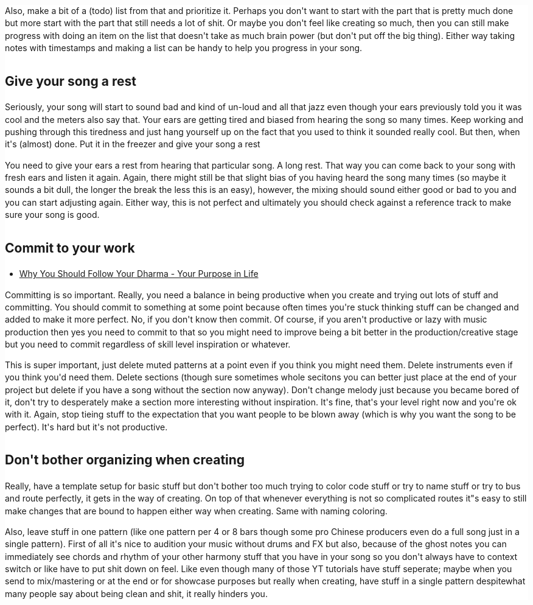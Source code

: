 Also, make a bit of a (todo) list from that and prioritize it. Perhaps you don't want to start with the part that is pretty much done but more start with the part that still needs a lot of shit. Or maybe you don't feel like creating so much, then you can still make progress with doing an item on the list that doesn't take as much brain power (but don't put off the big thing). Either way taking notes with timestamps and making a list can be handy to help you progress in your song.

## Give your song a rest
Seriously, your song will start to sound bad and kind of un-loud and all that jazz even though your ears previously told you it was cool and the meters also say that. Your ears are getting tired and biased from hearing the song so many times. Keep working and pushing through this tiredness and just hang yourself up on the fact that you used to think it sounded really cool. But then, when it's (almost) done. Put it in the freezer and give your song a rest

You need to give your ears a rest from hearing that particular song. A long rest. That way you can come back to your song with fresh ears and listen it again. Again, there might still be that slight bias of you having heard the song many times (so maybe it sounds a bit dull, the longer the break the less this is an easy), however, the mixing should sound either good or bad to you and you can start adjusting again. Either way, this is not perfect and ultimately you should check against a reference track to make sure your song is good.

## Commit to your work
- [Why You Should Follow Your Dharma - Your Purpose in Life](https://www.youtube.com/watch?v=0ZhPLzyNz9c)

Committing is so important. Really, you need a balance in being productive when you create and trying out lots of stuff and committing. You should commit to something at some point because often times you're stuck thinking stuff can be changed and added to make it more perfect. No, if you don't know then commit. Of course, if you aren't productive or lazy with music production then yes you need to commit to that so you might need to improve being a bit better in the production/creative stage but you need to commit regardless of skill level inspiration or whatever.

This is super important, just delete muted patterns at a point even if you think you might need them. Delete instruments even if you think you'd need them. Delete sections (though sure sometimes whole secitons you can better just place at the end of your project but delete if you have a song without the section now anyway). Don't change melody just because you became bored of it, don't try to desperately make a section more interesting without inspiration. It's fine, that's your level right now and you're ok with it. Again, stop tieing stuff to the expectation that you want people to be blown away (which is why you want the song to be perfect). It's hard but it's not productive.

## Don't bother organizing when creating
Really, have a template setup for basic stuff but don't bother too much trying to color code stuff or try to name stuff or try to bus and route perfectly, it gets in the way of creating. On top of that whenever everything is not so complicated routes it"s easy to still make changes that are bound to happen either way when creating. Same with naming coloring.

Also, leave stuff in one pattern (like one pattern per 4 or 8 bars though some pro Chinese producers even do a full song just in a single pattern). First of all it's nice to audition your music without drums and FX but also, because of the ghost notes you can immediately see chords and rhythm of your other harmony stuff that you have in your song so you don't always have to context switch or like have to put shit down on feel. Like even though many of those YT tutorials have stuff seperate; maybe when you send to mix/mastering or at the end or for showcase purposes but really when creating, have stuff in a single pattern despitewhat many people say about being clean and shit, it really hinders you.
